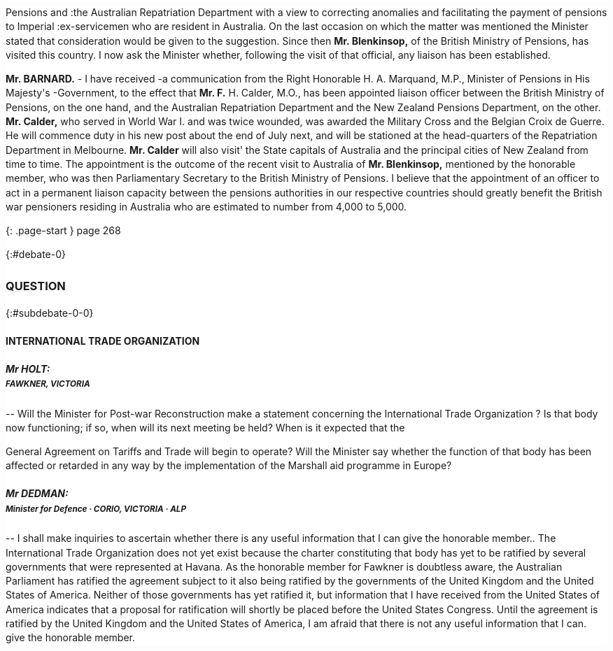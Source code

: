Pensions and :the Australian Repatriation Department with a view to correcting anomalies and facilitating the payment of pensions to Imperial :ex-servicemen who are resident in Australia. On the last occasion on which the matter was mentioned the Minister stated that  consideration  would be given to the suggestion. Since then  **Mr. Blenkinsop,**  of the British Ministry of Pensions, has visited this country. I  now ask  the Minister whether, following the visit of that official, any  liaison  has been established. 


 **Mr. BARNARD.** - I have received -a communication from the Right Honorable H. A. Marquand, M.P., Minister of Pensions in  His  Majesty's -Government, to the effect that  **Mr. F.**  H. Calder, M.O., has been appointed liaison officer between the British Ministry of Pensions, on the one hand, and the Australian Repatriation Department and the New Zealand Pensions Department, on the other.  **Mr. Calder,**  who served in World War I. and was twice wounded, was awarded the Military Cross and the Belgian Croix de Guerre. He will commence duty in his new post about the end  of  July next, and will be stationed at the head-quarters of the Repatriation Department in Melbourne.  **Mr. Calder**  will also visit' the State capitals of Australia and the principal cities of New Zealand  from  time to time. The appointment is the outcome of the recent visit to Australia of  **Mr. Blenkinsop,**  mentioned by the honorable member, who was then Parliamentary Secretary to the British Ministry of Pensions. I believe that the appointment of an officer to act in a permanent liaison capacity between the pensions authorities in our respective countries should greatly benefit the British war pensioners residing in Australia who are estimated to number from 4,000 to 5,000. 

{: .page-start }
page 268

{:#debate-0}
### QUESTION

{:#subdebate-0-0}
#### INTERNATIONAL TRADE ORGANIZATION

##### Mr HOLT:<br><small class="text-muted">FAWKNER, VICTORIA</small>

-- Will the Minister for Post-war Reconstruction make a statement concerning the International Trade Organization ? Is that body now functioning; if so, when will its next meeting be held? When is it expected that the 

General Agreement on Tariffs and Trade will begin to operate? Will the Minister say whether the function of that body has been affected or retarded in any way by the implementation of the Marshall aid programme in Europe? 

##### Mr DEDMAN:<br><small class="text-muted">Minister for Defence &middot; CORIO, VICTORIA &middot; ALP</small>

-- I shall make inquiries to ascertain whether there is any useful information that I can give the honorable member.. The International Trade Organization does not yet exist because the charter constituting that body has yet to be ratified by several governments that were represented at Havana. As the honorable member for Fawkner is doubtless aware, the Australian Parliament has ratified the agreement subject to it also being ratified by the governments of the United Kingdom and the United States of America. Neither of those governments has yet ratified it, but information that I have received from the United States of America indicates that a proposal for ratification will shortly be placed before the United States Congress. Until the agreement is ratified by the United Kingdom and the United States of America, I am afraid that there is not any useful information that I can. give the honorable member. 
